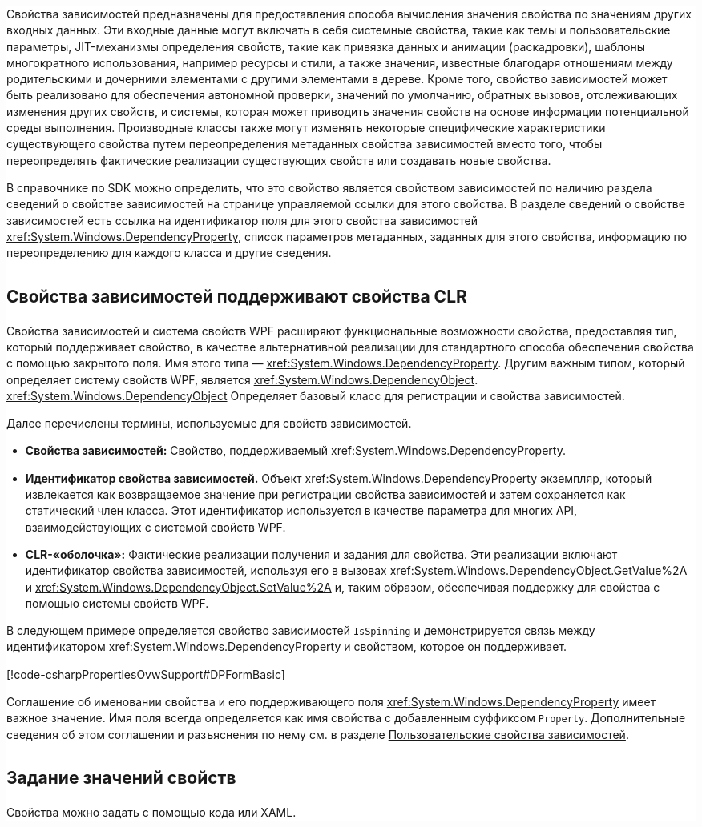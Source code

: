Свойства зависимостей предназначены для предоставления способа вычисления значения свойства по значениям других входных данных. Эти входные данные могут включать в себя системные свойства, такие как темы и пользовательские параметры, JIT-механизмы определения свойств, такие как привязка данных и анимации (раскадровки), шаблоны многократного использования, например ресурсы и стили, а также значения, известные благодаря отношениям между родительскими и дочерними элементами с другими элементами в дереве. Кроме того, свойство зависимостей может быть реализовано для обеспечения автономной проверки, значений по умолчанию, обратных вызовов, отслеживающих изменения других свойств, и системы, которая может приводить значения свойств на основе информации потенциальной среды выполнения. Производные классы также могут изменять некоторые специфические характеристики существующего свойства путем переопределения метаданных свойства зависимостей вместо того, чтобы переопределять фактические реализации существующих свойств или создавать новые свойства.

В справочнике по SDK можно определить, что это свойство является свойством зависимостей по наличию раздела сведений о свойстве зависимостей на странице управляемой ссылки для этого свойства. В разделе сведений о свойстве зависимостей есть ссылка на идентификатор поля для этого свойства зависимостей <xref:System.Windows.DependencyProperty>, список параметров метаданных, заданных для этого свойства, информацию по переопределению для каждого класса и другие сведения.

## <a name="dependency-properties-back-clr-properties"></a>Свойства зависимостей поддерживают свойства CLR
Свойства зависимостей и система свойств WPF расширяют функциональные возможности свойства, предоставляя тип, который поддерживает свойство, в качестве альтернативной реализации для стандартного способа обеспечения свойства с помощью закрытого поля. Имя этого типа — <xref:System.Windows.DependencyProperty>. Другим важным типом, который определяет систему свойств WPF, является <xref:System.Windows.DependencyObject>. <xref:System.Windows.DependencyObject> Определяет базовый класс для регистрации и свойства зависимостей.

Далее перечислены термины, используемые для свойств зависимостей.

- **Свойства зависимостей:** Свойство, поддерживаемый <xref:System.Windows.DependencyProperty>.

- **Идентификатор свойства зависимостей.** Объект <xref:System.Windows.DependencyProperty> экземпляр, который извлекается как возвращаемое значение при регистрации свойства зависимостей и затем сохраняется как статический член класса. Этот идентификатор используется в качестве параметра для многих API, взаимодействующих с системой свойств WPF.

- **CLR-«оболочка»:** Фактические реализации получения и задания для свойства. Эти реализации включают идентификатор свойства зависимостей, используя его в вызовах <xref:System.Windows.DependencyObject.GetValue%2A> и <xref:System.Windows.DependencyObject.SetValue%2A> и, таким образом, обеспечивая поддержку для свойства с помощью системы свойств WPF.

В следующем примере определяется свойство зависимостей `IsSpinning` и демонстрируется связь между идентификатором <xref:System.Windows.DependencyProperty> и свойством, которое он поддерживает.

[!code-csharp[PropertiesOvwSupport#DPFormBasic](~/samples/snippets/csharp/VS_Snippets_Wpf/PropertiesOvwSupport/CSharp/page4.xaml.cs#dpformbasic)]
  
  
Соглашение об именовании свойства и его поддерживающего поля <xref:System.Windows.DependencyProperty> имеет важное значение. Имя поля всегда определяется как имя свойства с добавленным суффиксом `Property`. Дополнительные сведения об этом соглашении и разъяснения по нему см. в разделе [Пользовательские свойства зависимостей](custom-dependency-properties.md).  

## <a name="setting-property-values"></a>Задание значений свойств
Свойства можно задать с помощью кода или XAML.
